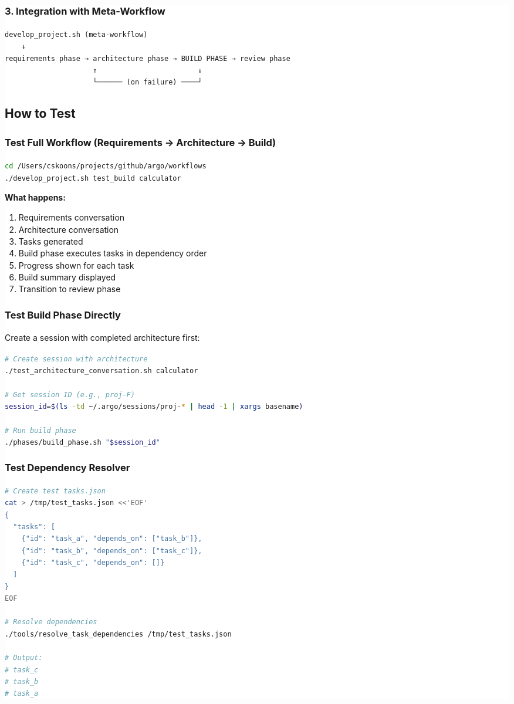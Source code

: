 ### 3. Integration with Meta-Workflow

```
develop_project.sh (meta-workflow)
    ↓
requirements phase → architecture phase → BUILD PHASE → review phase
                     ↑                        ↓
                     └────── (on failure) ────┘
```

## How to Test

### Test Full Workflow (Requirements → Architecture → Build)

```bash
cd /Users/cskoons/projects/github/argo/workflows
./develop_project.sh test_build calculator
```

**What happens:**
1. Requirements conversation
2. Architecture conversation
3. Tasks generated
4. Build phase executes tasks in dependency order
5. Progress shown for each task
6. Build summary displayed
7. Transition to review phase

### Test Build Phase Directly

Create a session with completed architecture first:

```bash
# Create session with architecture
./test_architecture_conversation.sh calculator

# Get session ID (e.g., proj-F)
session_id=$(ls -td ~/.argo/sessions/proj-* | head -1 | xargs basename)

# Run build phase
./phases/build_phase.sh "$session_id"
```

### Test Dependency Resolver

```bash
# Create test tasks.json
cat > /tmp/test_tasks.json <<'EOF'
{
  "tasks": [
    {"id": "task_a", "depends_on": ["task_b"]},
    {"id": "task_b", "depends_on": ["task_c"]},
    {"id": "task_c", "depends_on": []}
  ]
}
EOF

# Resolve dependencies
./tools/resolve_task_dependencies /tmp/test_tasks.json

# Output:
# task_c
# task_b
# task_a
```